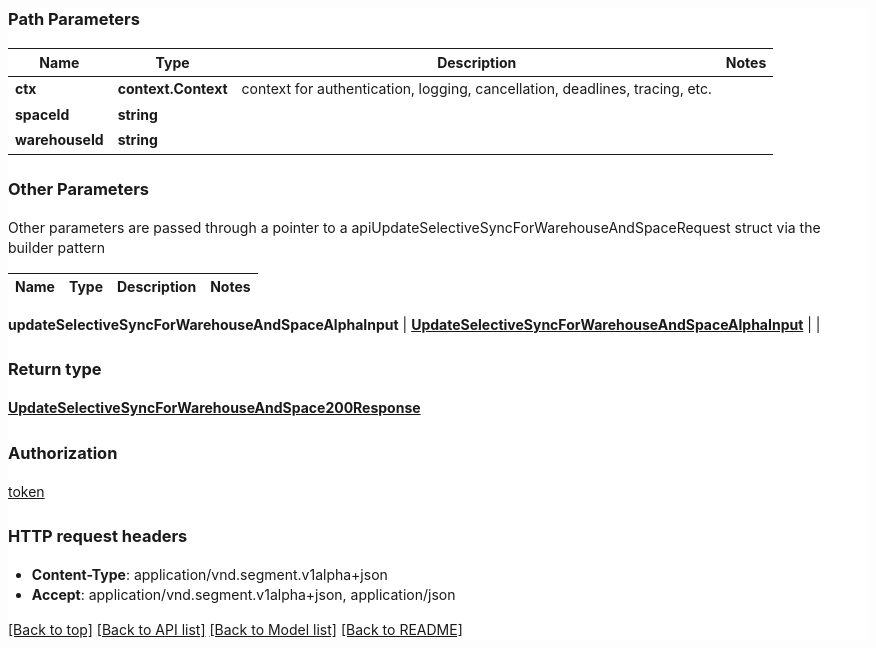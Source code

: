### Path Parameters


Name | Type | Description  | Notes
------------- | ------------- | ------------- | -------------
**ctx** | **context.Context** | context for authentication, logging, cancellation, deadlines, tracing, etc.
**spaceId** | **string** |  | 
**warehouseId** | **string** |  | 

### Other Parameters

Other parameters are passed through a pointer to a apiUpdateSelectiveSyncForWarehouseAndSpaceRequest struct via the builder pattern


Name | Type | Description  | Notes
------------- | ------------- | ------------- | -------------


 **updateSelectiveSyncForWarehouseAndSpaceAlphaInput** | [**UpdateSelectiveSyncForWarehouseAndSpaceAlphaInput**](UpdateSelectiveSyncForWarehouseAndSpaceAlphaInput.md) |  | 

### Return type

[**UpdateSelectiveSyncForWarehouseAndSpace200Response**](UpdateSelectiveSyncForWarehouseAndSpace200Response.md)

### Authorization

[token](../README.md#token)

### HTTP request headers

- **Content-Type**: application/vnd.segment.v1alpha+json
- **Accept**: application/vnd.segment.v1alpha+json, application/json

[[Back to top]](#) [[Back to API list]](../README.md#documentation-for-api-endpoints)
[[Back to Model list]](../README.md#documentation-for-models)
[[Back to README]](../README.md)

